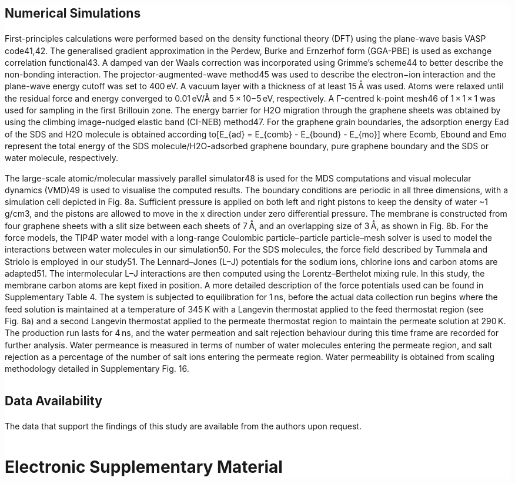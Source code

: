 ## Numerical Simulations

First-principles calculations were performed based on the density functional theory (DFT) using the plane-wave basis VASP code41,42. The generalised gradient approximation in the Perdew, Burke and Ernzerhof form (GGA-PBE) is used as exchange correlation functional43. A damped van der Waals correction was incorporated using Grimme’s scheme44 to better describe the non-bonding interaction. The projector-augmented-wave method45 was used to describe the electron−ion interaction and the plane-wave energy cutoff was set to 400 eV. A vacuum layer with a thickness of at least 15 Å was used. Atoms were relaxed until the residual force and energy converged to 0.01 eV/Å and 5 × 10−5 eV, respectively. A Γ-centred k-point mesh46 of 1 × 1 × 1 was used for sampling in the first Brillouin zone. The energy barrier for H2O migration through the graphene sheets was obtained by using the climbing image-nudged elastic band (CI-NEB) method47. For the graphene grain boundaries, the adsorption energy Ead of the SDS and H2O molecule is obtained according to\[E_{ad} = E_{comb} - E_{bound} - E_{mo}\] where Ecomb, Ebound and Emo represent the total energy of the SDS molecule/H2O-adsorbed graphene boundary, pure graphene boundary and the SDS or water molecule, respectively.

The large-scale atomic/molecular massively parallel simulator48 is used for the MDS computations and visual molecular dynamics (VMD)49 is used to visualise the computed results. The boundary conditions are periodic in all three dimensions, with a simulation cell depicted in Fig. 8a. Sufficient pressure is applied on both left and right pistons to keep the density of water ~1 g/cm3, and the pistons are allowed to move in the x direction under zero differential pressure. The membrane is constructed from four graphene sheets with a slit size between each sheets of 7 Å, and an overlapping size of 3 Å, as shown in Fig. 8b. For the force models, the TIP4P water model with a long-range Coulombic particle–particle particle–mesh solver is used to model the interactions between water molecules in our simulation50. For the SDS molecules, the force field described by Tummala and Striolo is employed in our study51. The Lennard–Jones (L–J) potentials for the sodium ions, chlorine ions and carbon atoms are adapted51. The intermolecular L–J interactions are then computed using the Lorentz–Berthelot mixing rule. In this study, the membrane carbon atoms are kept fixed in position. A more detailed description of the force potentials used can be found in Supplementary Table 4. The system is subjected to equilibration for 1 ns, before the actual data collection run begins where the feed solution is maintained at a temperature of 345 K with a Langevin thermostat applied to the feed thermostat region (see Fig. 8a) and a second Langevin thermostat applied to the permeate thermostat region to maintain the permeate solution at 290 K. The production run lasts for 4 ns, and the water permeation and salt rejection behaviour during this time frame are recorded for further analysis. Water permeance is measured in terms of number of water molecules entering the permeate region, and salt rejection as a percentage of the number of salt ions entering the permeate region. Water permeability is obtained from scaling methodology detailed in Supplementary Fig. 16.

## Data Availability

The data that support the findings of this study are available from the authors upon request.

# Electronic Supplementary Material

## 



